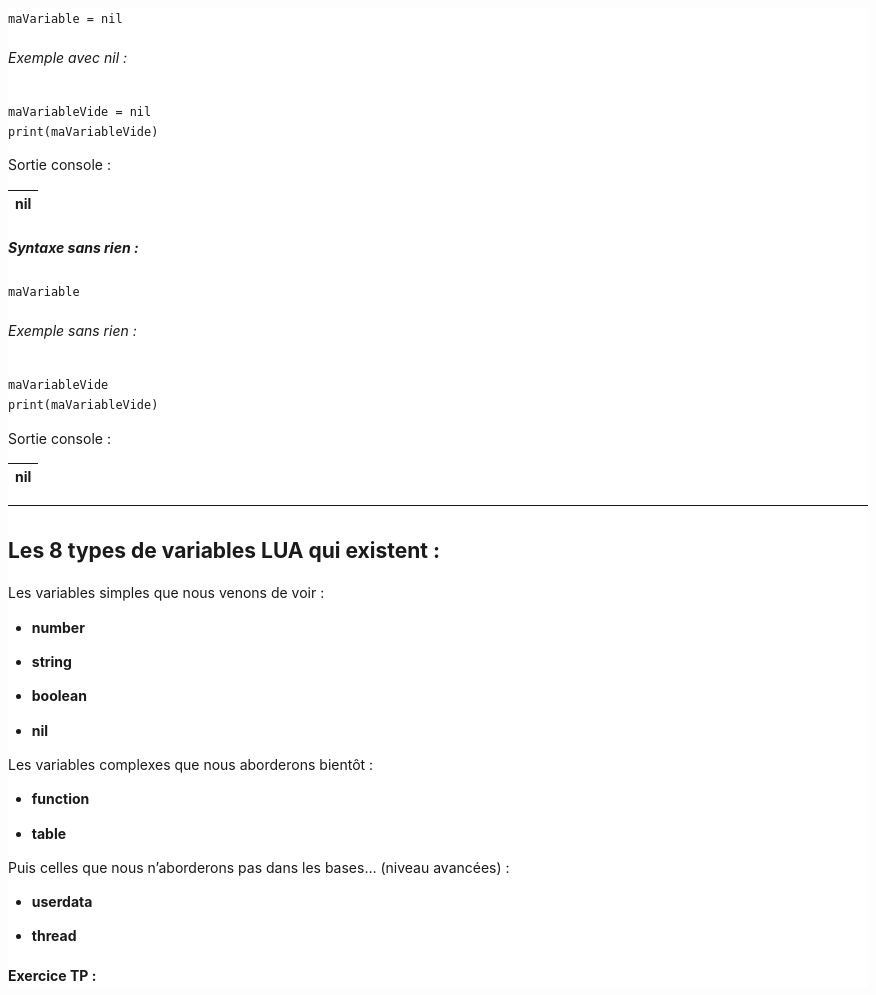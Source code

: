 ```
maVariable = nil

```

###### Exemple avec nil :

```
maVariableVide = nil
print(maVariableVide)
```

Sortie console :

| nil |
| --- |

##### Syntaxe sans rien :

```
maVariable
```

###### Exemple sans rien :

```
maVariableVide
print(maVariableVide)
```

Sortie console :

| nil |
| --- |

* * *

## Les 8 types de variables LUA qui existent :

Les variables simples que nous venons de voir :

- **number**

- **string**

- **boolean**

- **nil**

Les variables complexes que nous aborderons bientôt :

- **function**

- **table**

Puis celles que nous n’aborderons pas dans les bases… (niveau avancées) :

- **userdata**

- **thread**

#### Exercice TP : 
